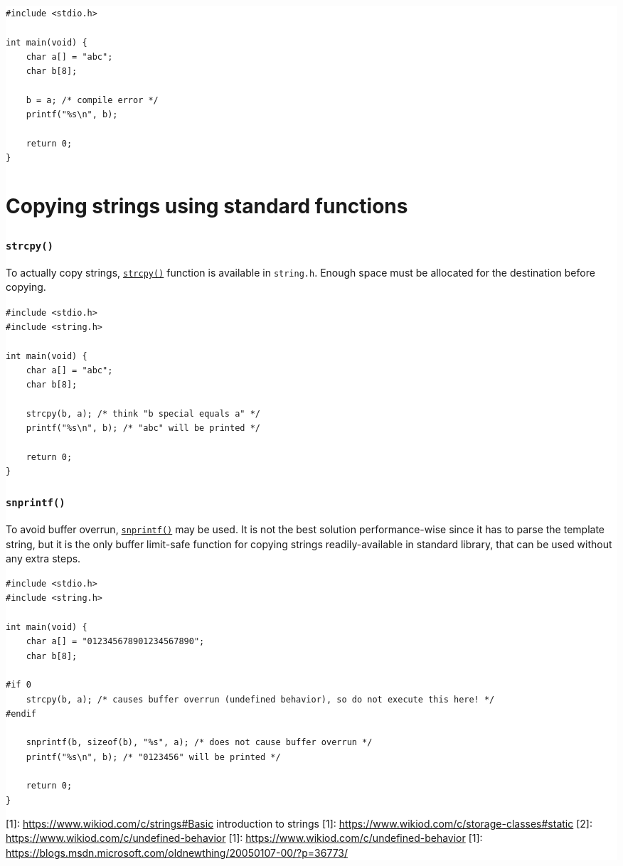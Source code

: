     #include <stdio.h>
    
    int main(void) {
        char a[] = "abc";
        char b[8];
    
        b = a; /* compile error */
        printf("%s\n", b);
    
        return 0;
    }

# Copying strings using standard functions

### `strcpy()`

To actually copy strings, [`strcpy()`](http://linux.die.net/man/3/strcpy) function is available in `string.h`.
Enough space must be allocated for the destination before copying.

    #include <stdio.h>
    #include <string.h>

    int main(void) {
        char a[] = "abc";
        char b[8];

        strcpy(b, a); /* think "b special equals a" */
        printf("%s\n", b); /* "abc" will be printed */

        return 0;
    }



### `snprintf()`

To avoid buffer overrun, [`snprintf()`](http://pubs.opengroup.org/onlinepubs/9699919799/functions/snprintf.html) may be used. It is not the best solution performance-wise since it has to parse the template string, but it is the only buffer limit-safe function for copying strings readily-available in standard library, that can be used without any extra steps.

    #include <stdio.h>
    #include <string.h>

    int main(void) {
        char a[] = "012345678901234567890";
        char b[8];

    #if 0
        strcpy(b, a); /* causes buffer overrun (undefined behavior), so do not execute this here! */
    #endif

        snprintf(b, sizeof(b), "%s", a); /* does not cause buffer overrun */
        printf("%s\n", b); /* "0123456" will be printed */

        return 0;
    }


  [1]: https://www.wikiod.com/c/strings#Basic introduction to strings
  [1]: https://www.wikiod.com/c/storage-classes#static
  [2]: https://www.wikiod.com/c/undefined-behavior
  [1]: https://www.wikiod.com/c/undefined-behavior
  [1]: https://blogs.msdn.microsoft.com/oldnewthing/20050107-00/?p=36773/